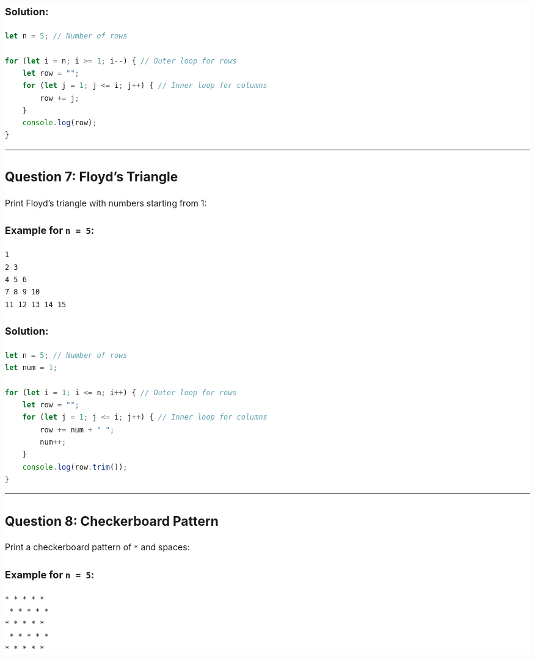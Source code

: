 ### Solution:
```js
let n = 5; // Number of rows

for (let i = n; i >= 1; i--) { // Outer loop for rows
    let row = "";
    for (let j = 1; j <= i; j++) { // Inner loop for columns
        row += j;
    }
    console.log(row);
}
```
***

## Question 7: Floyd’s Triangle
Print Floyd’s triangle with numbers starting from 1:

### Example for `n = 5`:
```text
1
2 3
4 5 6
7 8 9 10
11 12 13 14 15
```

### Solution:
```js
let n = 5; // Number of rows
let num = 1;

for (let i = 1; i <= n; i++) { // Outer loop for rows
    let row = "";
    for (let j = 1; j <= i; j++) { // Inner loop for columns
        row += num + " ";
        num++;
    }
    console.log(row.trim());
}
```
***

## Question 8: Checkerboard Pattern
Print a checkerboard pattern of `*` and spaces:

### Example for `n = 5`:
```text
* * * * *
 * * * * *
* * * * *
 * * * * *
* * * * *
```
